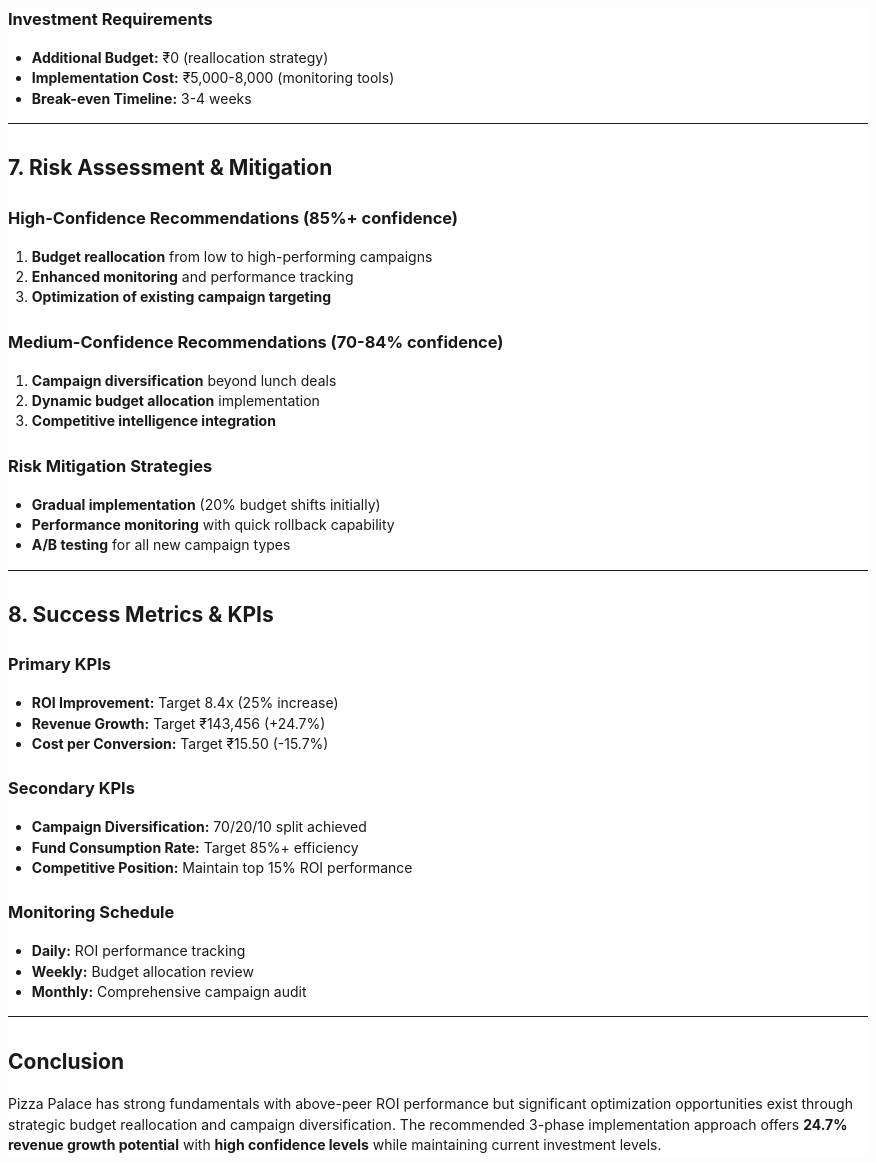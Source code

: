 ### Investment Requirements
- **Additional Budget:** ₹0 (reallocation strategy)
- **Implementation Cost:** ₹5,000-8,000 (monitoring tools)
- **Break-even Timeline:** 3-4 weeks

---

## 7. Risk Assessment & Mitigation

### High-Confidence Recommendations (85%+ confidence)
1. **Budget reallocation** from low to high-performing campaigns
2. **Enhanced monitoring** and performance tracking
3. **Optimization of existing campaign targeting**

### Medium-Confidence Recommendations (70-84% confidence)
1. **Campaign diversification** beyond lunch deals
2. **Dynamic budget allocation** implementation
3. **Competitive intelligence integration**

### Risk Mitigation Strategies
- **Gradual implementation** (20% budget shifts initially)
- **Performance monitoring** with quick rollback capability
- **A/B testing** for all new campaign types

---

## 8. Success Metrics & KPIs

### Primary KPIs
- **ROI Improvement:** Target 8.4x (25% increase)
- **Revenue Growth:** Target ₹143,456 (+24.7%)
- **Cost per Conversion:** Target ₹15.50 (-15.7%)

### Secondary KPIs
- **Campaign Diversification:** 70/20/10 split achieved
- **Fund Consumption Rate:** Target 85%+ efficiency
- **Competitive Position:** Maintain top 15% ROI performance

### Monitoring Schedule
- **Daily:** ROI performance tracking
- **Weekly:** Budget allocation review
- **Monthly:** Comprehensive campaign audit

---

## Conclusion

Pizza Palace has strong fundamentals with above-peer ROI performance but significant optimization opportunities exist through strategic budget reallocation and campaign diversification. The recommended 3-phase implementation approach offers **24.7% revenue growth potential** with **high confidence levels** while maintaining current investment levels.

